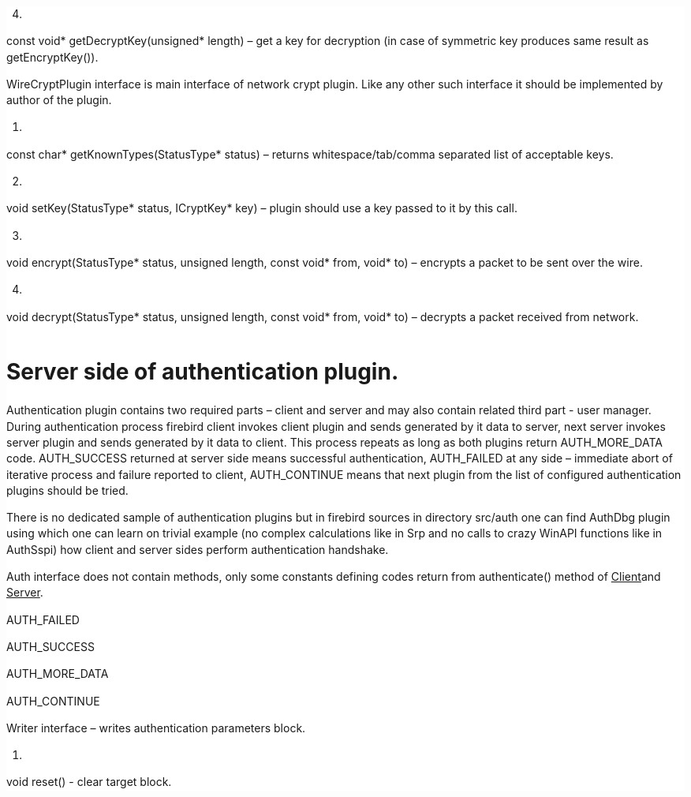 4. 

const void\* getDecryptKey(unsigned\* length) – get a key for decryption (in case of symmetric key produces same result as getEncryptKey()).

WireCryptPlugin interface is main interface of network crypt plugin. Like any other such interface it should be implemented by author of the plugin.

1. 

const char\* getKnownTypes(StatusType\* status) – returns whitespace/tab/comma separated list of acceptable keys.

2. 

void setKey(StatusType\* status, ICryptKey\* key) – plugin should use a key passed to it by this call.

3. 

void encrypt(StatusType\* status, unsigned length, const void\* from, void\* to) – encrypts a packet to be sent over the wire.

4. 

void decrypt(StatusType\* status, unsigned length, const void\* from, void\* to) – decrypts a packet received from network.

# Server side of authentication plugin.

Authentication plugin contains two required parts – client and server and may also contain related third part - user manager. During authentication process firebird client invokes client plugin and sends generated by it data to server, next server invokes server plugin and sends generated by it data to client. This process repeats as long as both plugins return AUTH\_MORE\_DATA code. AUTH\_SUCCESS returned at server side means successful authentication, AUTH\_FAILED at any side – immediate abort of iterative process and failure reported to client, AUTH\_CONTINUE means that next plugin from the list of configured authentication plugins should be tried.

There is no dedicated sample of authentication plugins but in firebird sources in directory src/auth one can find AuthDbg plugin using which one can learn on trivial example (no complex calculations like in Srp and no calls to crazy WinAPI functions like in AuthSspi) how client and server sides perform authentication handshake.

Auth interface does not contain methods, only some constants defining codes return from authenticate() method of [Client](#Client)and [Server](#Server).

AUTH\_FAILED

AUTH\_SUCCESS

AUTH\_MORE\_DATA

AUTH\_CONTINUE

Writer interface – writes authentication parameters block.

1. 

void reset() - clear target block.

